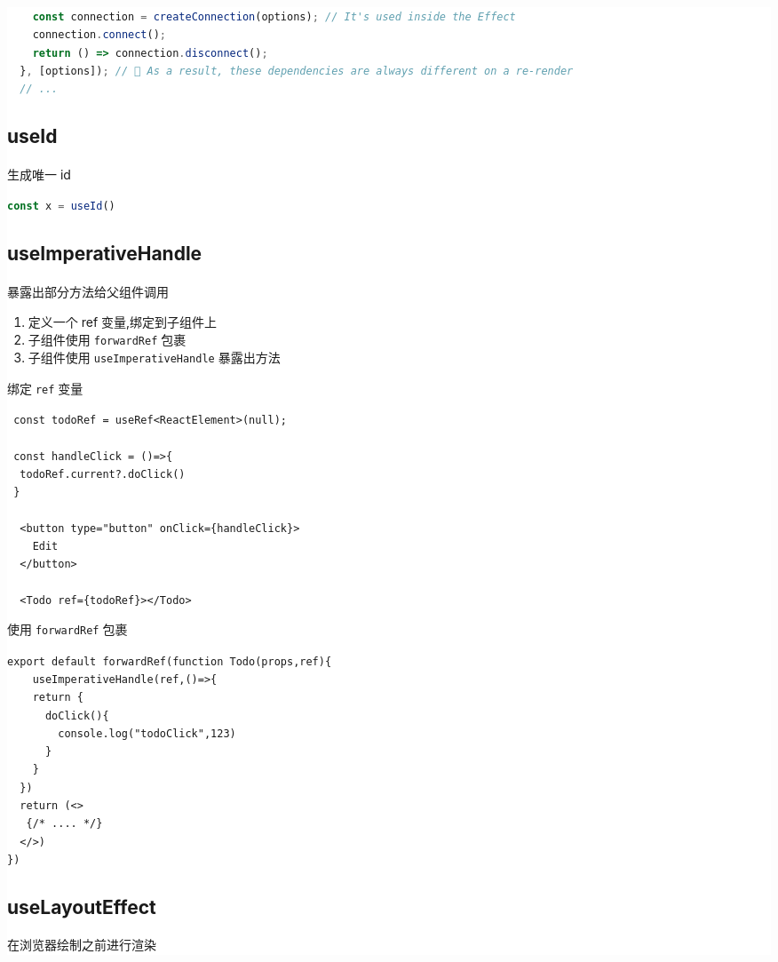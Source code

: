 ```jsx
    const connection = createConnection(options); // It's used inside the Effect
    connection.connect();
    return () => connection.disconnect();
  }, [options]); // 🚩 As a result, these dependencies are always different on a re-render
  // ...
``` 
## useId
生成唯一 id
```jsx
const x = useId()
``` 
## useImperativeHandle

暴露出部分方法给父组件调用
1. 定义一个 ref 变量,绑定到子组件上
2. 子组件使用 `forwardRef` 包裹
3. 子组件使用 `useImperativeHandle` 暴露出方法

绑定 `ref` 变量

```tsx
 const todoRef = useRef<ReactElement>(null);

 const handleClick = ()=>{
  todoRef.current?.doClick()
 }

  <button type="button" onClick={handleClick}>
    Edit
  </button>

  <Todo ref={todoRef}></Todo>
```
使用 `forwardRef` 包裹
```tsx
export default forwardRef(function Todo(props,ref){
    useImperativeHandle(ref,()=>{
    return {
      doClick(){
        console.log("todoClick",123)
      }
    }
  })
  return (<>
   {/* .... */}
  </>)
})
```

## useLayoutEffect 
<blue>在浏览器绘制之前进行渲染</blue>
